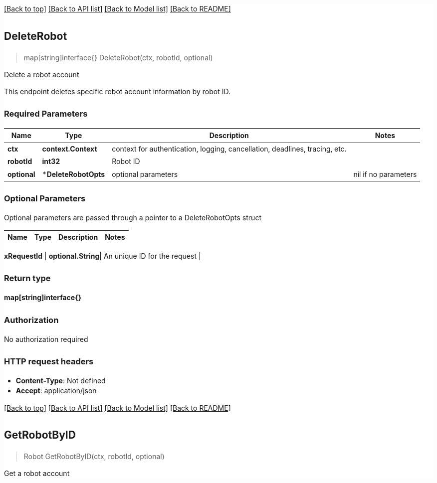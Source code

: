 [[Back to top]](#) [[Back to API list]](../README.md#documentation-for-api-endpoints)
[[Back to Model list]](../README.md#documentation-for-models)
[[Back to README]](../README.md)


## DeleteRobot

> map[string]interface{} DeleteRobot(ctx, robotId, optional)

Delete a robot account

This endpoint deletes specific robot account information by robot ID.

### Required Parameters


Name | Type | Description  | Notes
------------- | ------------- | ------------- | -------------
**ctx** | **context.Context** | context for authentication, logging, cancellation, deadlines, tracing, etc.
**robotId** | **int32**| Robot ID | 
 **optional** | ***DeleteRobotOpts** | optional parameters | nil if no parameters

### Optional Parameters

Optional parameters are passed through a pointer to a DeleteRobotOpts struct


Name | Type | Description  | Notes
------------- | ------------- | ------------- | -------------

 **xRequestId** | **optional.String**| An unique ID for the request | 

### Return type

**map[string]interface{}**

### Authorization

No authorization required

### HTTP request headers

- **Content-Type**: Not defined
- **Accept**: application/json

[[Back to top]](#) [[Back to API list]](../README.md#documentation-for-api-endpoints)
[[Back to Model list]](../README.md#documentation-for-models)
[[Back to README]](../README.md)


## GetRobotByID

> Robot GetRobotByID(ctx, robotId, optional)

Get a robot account
